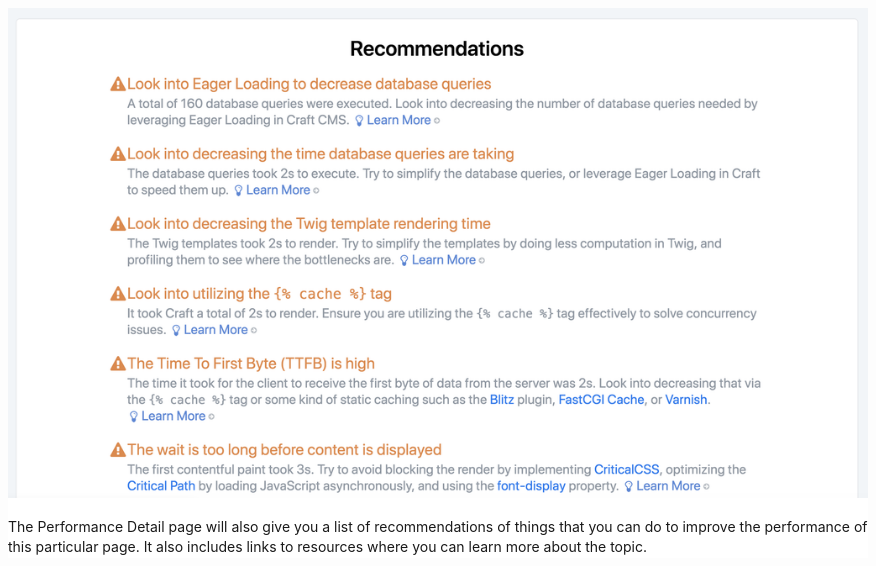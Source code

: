 ![Screenshot](./resources/screenshots/webperf-performance-recommendations.png)

The Performance Detail page will also give you a list of recommendations of things that you can do to improve the performance of this particular page. It also includes links to resources where you can learn more about the topic.
